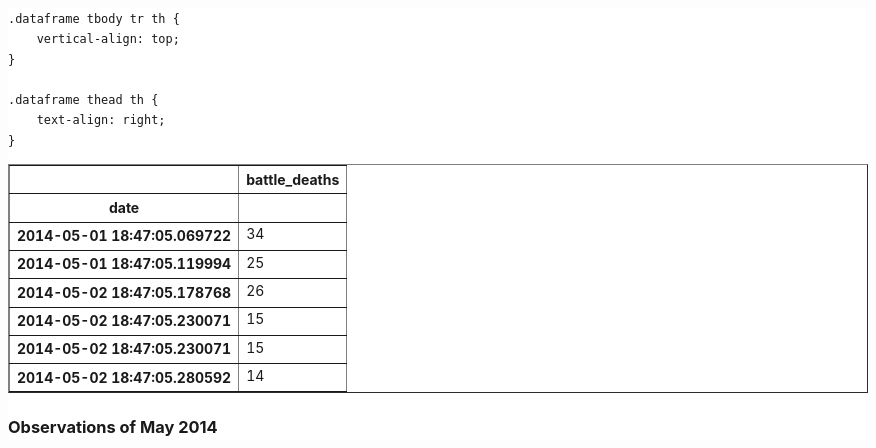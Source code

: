     .dataframe tbody tr th {
        vertical-align: top;
    }

    .dataframe thead th {
        text-align: right;
    }
</style>
<table border="1" class="dataframe">
  <thead>
    <tr style="text-align: right;">
      <th></th>
      <th>battle_deaths</th>
    </tr>
    <tr>
      <th>date</th>
      <th></th>
    </tr>
  </thead>
  <tbody>
    <tr>
      <th>2014-05-01 18:47:05.069722</th>
      <td>34</td>
    </tr>
    <tr>
      <th>2014-05-01 18:47:05.119994</th>
      <td>25</td>
    </tr>
    <tr>
      <th>2014-05-02 18:47:05.178768</th>
      <td>26</td>
    </tr>
    <tr>
      <th>2014-05-02 18:47:05.230071</th>
      <td>15</td>
    </tr>
    <tr>
      <th>2014-05-02 18:47:05.230071</th>
      <td>15</td>
    </tr>
    <tr>
      <th>2014-05-02 18:47:05.280592</th>
      <td>14</td>
    </tr>
  </tbody>
</table>
</div>



### Observations of May 2014

